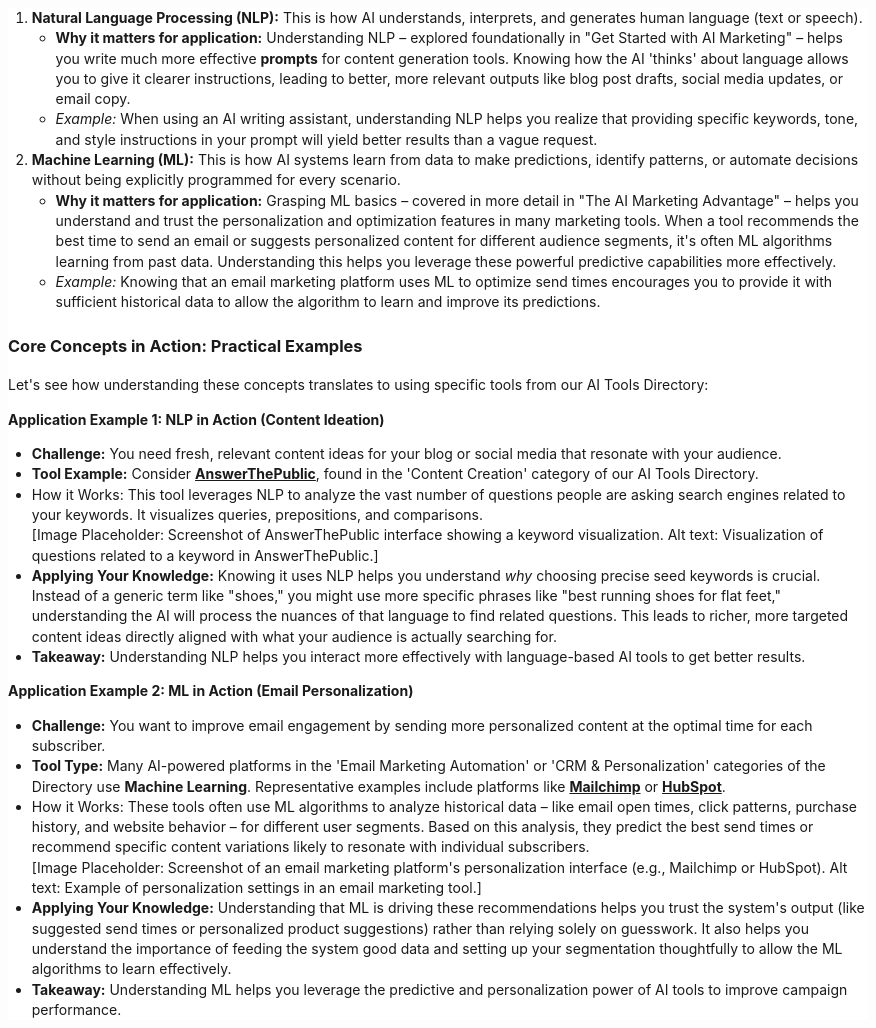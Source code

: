 1. **Natural Language Processing (NLP):** This is how AI understands, interprets, and generates human language (text or speech).  
   * **Why it matters for application:** Understanding NLP – explored foundationally in "Get Started with AI Marketing" – helps you write much more effective **prompts** for content generation tools. Knowing how the AI 'thinks' about language allows you to give it clearer instructions, leading to better, more relevant outputs like blog post drafts, social media updates, or email copy.  
   * *Example:* When using an AI writing assistant, understanding NLP helps you realize that providing specific keywords, tone, and style instructions in your prompt will yield better results than a vague request.  
2. **Machine Learning (ML):** This is how AI systems learn from data to make predictions, identify patterns, or automate decisions without being explicitly programmed for every scenario.  
   * **Why it matters for application:** Grasping ML basics – covered in more detail in "The AI Marketing Advantage" – helps you understand and trust the personalization and optimization features in many marketing tools. When a tool recommends the best time to send an email or suggests personalized content for different audience segments, it's often ML algorithms learning from past data. Understanding this helps you leverage these powerful predictive capabilities more effectively.  
   * *Example:* Knowing that an email marketing platform uses ML to optimize send times encourages you to provide it with sufficient historical data to allow the algorithm to learn and improve its predictions.

### **Core Concepts in Action: Practical Examples**

Let's see how understanding these concepts translates to using specific tools from our AI Tools Directory:

**Application Example 1: NLP in Action (Content Ideation)**

* **Challenge:** You need fresh, relevant content ideas for your blog or social media that resonate with your audience.  
* **Tool Example:** Consider [**AnswerThePublic**](https://answerthepublic.com/), found in the 'Content Creation' category of our AI Tools Directory.  
* How it Works: This tool leverages NLP to analyze the vast number of questions people are asking search engines related to your keywords. It visualizes queries, prepositions, and comparisons.  
  \[Image Placeholder: Screenshot of AnswerThePublic interface showing a keyword visualization. Alt text: Visualization of questions related to a keyword in AnswerThePublic.\]  
* **Applying Your Knowledge:** Knowing it uses NLP helps you understand *why* choosing precise seed keywords is crucial. Instead of a generic term like "shoes," you might use more specific phrases like "best running shoes for flat feet," understanding the AI will process the nuances of that language to find related questions. This leads to richer, more targeted content ideas directly aligned with what your audience is actually searching for.  
* **Takeaway:** Understanding NLP helps you interact more effectively with language-based AI tools to get better results.

**Application Example 2: ML in Action (Email Personalization)**

* **Challenge:** You want to improve email engagement by sending more personalized content at the optimal time for each subscriber.  
* **Tool Type:** Many AI-powered platforms in the 'Email Marketing Automation' or 'CRM & Personalization' categories of the Directory use **Machine Learning**. Representative examples include platforms like [**Mailchimp**](https://mailchimp.com/) or [**HubSpot**](https://www.hubspot.com/).  
* How it Works: These tools often use ML algorithms to analyze historical data – like email open times, click patterns, purchase history, and website behavior – for different user segments. Based on this analysis, they predict the best send times or recommend specific content variations likely to resonate with individual subscribers.  
  \[Image Placeholder: Screenshot of an email marketing platform's personalization interface (e.g., Mailchimp or HubSpot). Alt text: Example of personalization settings in an email marketing tool.\]  
* **Applying Your Knowledge:** Understanding that ML is driving these recommendations helps you trust the system's output (like suggested send times or personalized product suggestions) rather than relying solely on guesswork. It also helps you understand the importance of feeding the system good data and setting up your segmentation thoughtfully to allow the ML algorithms to learn effectively.  
* **Takeaway:** Understanding ML helps you leverage the predictive and personalization power of AI tools to improve campaign performance.

